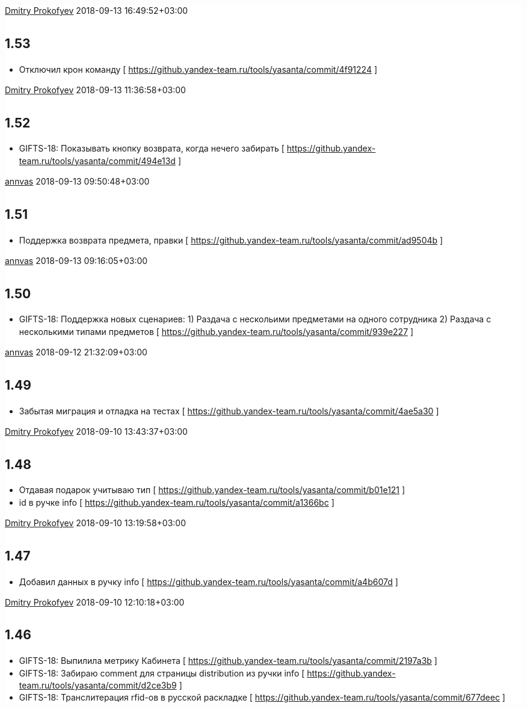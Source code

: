 [Dmitry Prokofyev](http://staff/dmirain@yandex-team.ru) 2018-09-13 16:49:52+03:00

1.53
----
 * Отключил крон команду  [ https://github.yandex-team.ru/tools/yasanta/commit/4f91224 ]

[Dmitry Prokofyev](http://staff/dmirain@yandex-team.ru) 2018-09-13 11:36:58+03:00

1.52
----
 * GIFTS-18: Показывать кнопку возврата, когда нечего забирать  [ https://github.yandex-team.ru/tools/yasanta/commit/494e13d ]

[annvas](http://staff/annvas@yandex-team.ru) 2018-09-13 09:50:48+03:00

1.51
----
 * Поддержка возврата предмета, правки  [ https://github.yandex-team.ru/tools/yasanta/commit/ad9504b ]

[annvas](http://staff/annvas@yandex-team.ru) 2018-09-13 09:16:05+03:00

1.50
----
 * GIFTS-18: Поддержка новых сценариев: 1) Раздача с нескольими предметами на одного сотрудника 2) Раздача с несколькими типами предметов  [ https://github.yandex-team.ru/tools/yasanta/commit/939e227 ]

[annvas](http://staff/annvas@yandex-team.ru) 2018-09-12 21:32:09+03:00

1.49
----
 * Забытая миграция и отладка на тестах  [ https://github.yandex-team.ru/tools/yasanta/commit/4ae5a30 ]

[Dmitry Prokofyev](http://staff/dmirain@yandex-team.ru) 2018-09-10 13:43:37+03:00

1.48
----
 * Отдавая подарок учитываю тип  [ https://github.yandex-team.ru/tools/yasanta/commit/b01e121 ]
 * id в ручке info               [ https://github.yandex-team.ru/tools/yasanta/commit/a1366bc ]

[Dmitry Prokofyev](http://staff/dmirain@yandex-team.ru) 2018-09-10 13:19:58+03:00

1.47
----
 * Добавил данных в ручку info  [ https://github.yandex-team.ru/tools/yasanta/commit/a4b607d ]

[Dmitry Prokofyev](http://staff/dmirain@yandex-team.ru) 2018-09-10 12:10:18+03:00

1.46
----
 * GIFTS-18: Выпилила метрику Кабинета                                [ https://github.yandex-team.ru/tools/yasanta/commit/2197a3b ]
 * GIFTS-18: Забираю comment для страницы distribution из ручки info  [ https://github.yandex-team.ru/tools/yasanta/commit/d2ce3b9 ]
 * GIFTS-18: Транслитерация rfid-ов в русской раскладке               [ https://github.yandex-team.ru/tools/yasanta/commit/677deec ]
